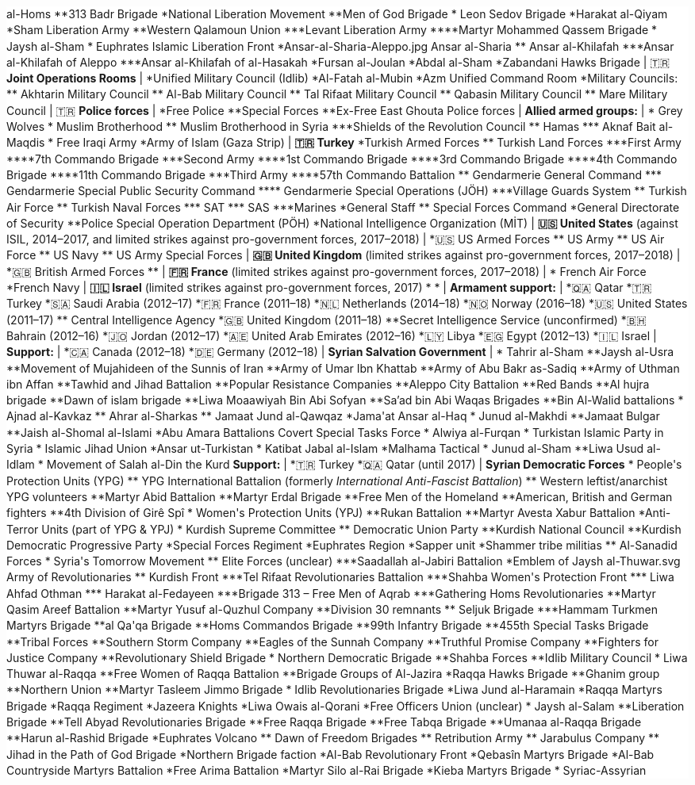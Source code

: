 al-Homs **313 Badr Brigade *National Liberation Movement   **Men of God Brigade   * Leon Sedov Brigade  *Harakat al-Qiyam *Sham Liberation Army **Western Qalamoun Union ***Levant Liberation Army ****Martyr Mohammed Qassem Brigade  * Jaysh al-Sham * Euphrates Islamic Liberation Front *Ansar-al-Sharia-Aleppo.jpg Ansar al-Sharia ** Ansar al-Khilafah   ***Ansar al-Khilafah of Aleppo ***Ansar al-Khilafah of al-Hasakah *Fursan al-Joulan *Abdal al-Sham  *Zabandani Hawks Brigade | 🇹🇷 **Joint Operations Rooms** | *Unified Military Council (Idlib) *Al-Fatah al-Mubin *Azm Unified Command Room *Military Councils: ** Akhtarin Military Council ** Al-Bab Military Council ** Tal Rifaat Military Council  ** Qabasin Military Council ** Mare Military Council | 🇹🇷 **Police forces** | *Free Police **Special Forces **Ex-Free East Ghouta Police forces | **Allied armed groups:** | * Grey Wolves * Muslim Brotherhood ** Muslim Brotherhood in Syria  ***Shields of the Revolution Council   ** Hamas    *** Aknaf Bait al-Maqdis   * Free Iraqi Army   *Army of Islam (Gaza Strip) | **🇹🇷 Turkey** *Turkish Armed Forces ** Turkish Land Forces ***First Army ****7th Commando Brigade ***Second Army ****1st Commando Brigade ****3rd Commando Brigade ****4th Commando Brigade ****11th Commando Brigade ***Third Army ****57th Commando Battalion  ** Gendarmerie General Command  *** Gendarmerie Special Public Security Command **** Gendarmerie Special Operations (JÖH) ***Village Guards System  ** Turkish Air Force ** Turkish Naval Forces  *** SAT *** SAS ***Marines *General Staff ** Special Forces Command *General Directorate of Security  **Police Special Operation Department (PÖH) *National Intelligence Organization (MİT) | **🇺🇸 United States** (against ISIL, 2014–2017, and limited strikes against pro-government forces, 2017–2018) | *🇺🇸 US Armed Forces ** US Army ** US Air Force ** US Navy ** US Army Special Forces | **🇬🇧 United Kingdom** (limited strikes against pro-government forces, 2017–2018) | *🇬🇧 British Armed Forces ** | **🇫🇷 France** (limited strikes against pro-government forces, 2017–2018) | * French Air Force *French Navy | **🇮🇱 Israel** (limited strikes against pro-government forces, 2017) * * | **Armament support:** | *🇶🇦 Qatar *🇹🇷 Turkey *🇸🇦 Saudi Arabia (2012–17)  *🇫🇷 France (2011–18)  *🇳🇱 Netherlands (2014–18)  *🇳🇴 Norway (2016–18)  *🇺🇸 United States (2011–17)   ** Central Intelligence Agency  *🇬🇧 United Kingdom (2011–18)  **Secret Intelligence Service (unconfirmed)  *🇧🇭 Bahrain (2012–16)  *🇯🇴 Jordan (2012–17)  *🇦🇪 United Arab Emirates (2012–16)  *🇱🇾 Libya  *🇪🇬 Egypt (2012–13)  *🇮🇱 Israel |  **Support:**  | *🇨🇦 Canada (2012–18) *🇩🇪 Germany (2012–18) | **Syrian Salvation Government** | * Tahrir al-Sham **Jaysh al-Usra **Movement of Mujahideen of the Sunnis of Iran **Army of Umar Ibn Khattab **Army of Abu Bakr as-Sadiq **Army of Uthman ibn Affan **Tawhid and Jihad Battalion **Popular Resistance Companies **Aleppo City Battalion **Red Bands **Al hujra brigade **Dawn of islam brigade **Liwa Moaawiyah Bin Abi Sofyan **Sa’ad bin Abi Waqas Brigades **Bin Al-Walid battalions * Ajnad al-Kavkaz ** Ahrar al-Sharkas ** Jamaat Jund al-Qawqaz *Jama'at Ansar al-Haq  * Junud al-Makhdi   **Jamaat Bulgar **Jaish al-Shomal al-Islami *Abu Amara Battalions Covert Special Tasks Force   * Alwiya al-Furqan * Turkistan Islamic Party in Syria  *  Islamic Jihad Union  *Ansar ut-Turkistan  *  Katibat Jabal al-Islam  *Malhama Tactical * Junud al-Sham **Liwa Usud al-Idlam * Movement of Salah al-Din the Kurd  **Support:** | *🇹🇷 Turkey   *🇶🇦 Qatar (until 2017) | **Syrian Democratic Forces** * People's Protection Units (YPG) ** YPG International Battalion (formerly *International Anti-Fascist Battalion*) ** Western leftist/anarchist YPG volunteers **Martyr Abid Battalion **Martyr Erdal Brigade **Free Men of the Homeland **American, British and German fighters **4th Division of Girê Spî * Women's Protection Units (YPJ) **Rukan Battalion **Martyr Avesta Xabur Battalion *Anti-Terror Units (part of YPG & YPJ) * Kurdish Supreme Committee ** Democratic Union Party **Kurdish National Council **Kurdish Democratic Progressive Party  *Special Forces Regiment  *Euphrates Region *Sapper unit  *Shammer tribe militias  ** Al-Sanadid Forces * Syria's Tomorrow Movement  ** Elite Forces (unclear)    ***Saadallah al-Jabiri Battalion  *Emblem of Jaysh al-Thuwar.svg Army of Revolutionaries ** Kurdish Front ***Tel Rifaat Revolutionaries Battalion  ***Shahba Women's Protection Front   *** Liwa Ahfad Othman *** Harakat al-Fedayeen ***Brigade 313 – Free Men of Aqrab ***Gathering Homs Revolutionaries **Martyr Qasim Areef Battalion  **Martyr Yusuf al-Quzhul Company  **Division 30 remnants  ** Seljuk Brigade ***Hammam Turkmen Martyrs Brigade  **al Qa'qa Brigade  **Homs Commandos Brigade **99th Infantry Brigade **455th Special Tasks Brigade **Tribal Forces   **Southern Storm Company  **Eagles of the Sunnah Company  **Truthful Promise Company  **Fighters for Justice Company **Revolutionary Shield Brigade  * Northern Democratic Brigade  **Shahba Forces  **Idlib Military Council  * Liwa Thuwar al-Raqqa **Free Women of Raqqa Battalion  **Brigade Groups of Al-Jazira *Raqqa Hawks Brigade **Ghanim group  **Northern Union  **Martyr Tasleem Jimmo Brigade   * Idlib Revolutionaries Brigade *Liwa Jund al-Haramain  *Raqqa Martyrs Brigade  *Raqqa Regiment  *Jazeera Knights  *Liwa Owais al-Qorani  *Free Officers Union (unclear)    * Jaysh al-Salam **Liberation Brigade **Tell Abyad Revolutionaries Brigade **Free Raqqa Brigade **Free Tabqa Brigade  **Umanaa al-Raqqa Brigade **Harun al-Rashid Brigade *Euphrates Volcano ** Dawn of Freedom Brigades  ** Retribution Army ** Jarabulus Company  ** Jihad in the Path of God Brigade *Northern Brigade faction  *Al-Bab Revolutionary Front *Qebasîn Martyrs Brigade *Al-Bab Countryside Martyrs Battalion *Free Arima Battalion *Martyr Silo al-Rai Brigade *Kieba Martyrs Brigade * Syriac-Assyrian
